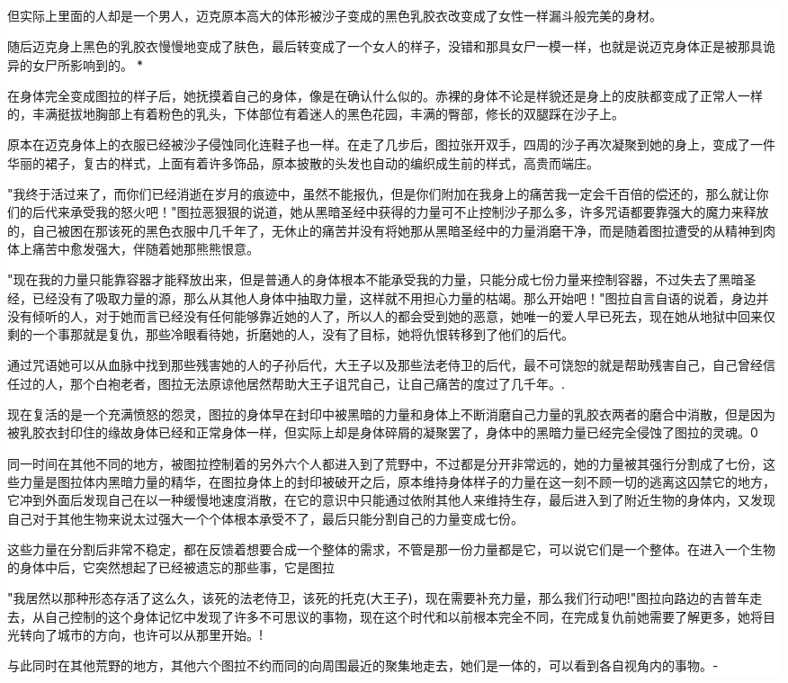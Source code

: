 

但实际上里面的人却是一个男人，迈克原本高大的体形被沙子变成的黑色乳胶衣改变成了女性一样漏斗般完美的身材。



随后迈克身上黑色的乳胶衣慢慢地变成了肤色，最后转变成了一个女人的样子，没错和那具女尸一模一样，也就是说迈克身体正是被那具诡异的女尸所影响到的。 *





在身体完全变成图拉的样子后，她抚摸着自己的身体，像是在确认什么似的。赤裸的身体不论是样貌还是身上的皮肤都变成了正常人一样的，丰满挺拔地胸部上有着粉色的乳头，下体部位有着迷人的黑色花园，丰满的臀部，修长的双腿踩在沙子上。





原本在迈克身体上的衣服已经被沙子侵蚀同化连鞋子也一样。在走了几步后，图拉张开双手，四周的沙子再次凝聚到她的身上，变成了一件华丽的裙子，复古的样式，上面有着许多饰品，原本披散的头发也自动的编织成生前的样式，高贵而端庄。





"我终于活过来了，而你们已经消逝在岁月的痕迹中，虽然不能报仇，但是你们附加在我身上的痛苦我一定会千百倍的偿还的，那么就让你们的后代来承受我的怒火吧！"图拉恶狠狠的说道，她从黑暗圣经中获得的力量可不止控制沙子那么多，许多咒语都要靠强大的魔力来释放的，自己被困在那该死的黑色衣服中几千年了，无休止的痛苦并没有将她那从黑暗圣经中的力量消磨干净，而是随着图拉遭受的从精神到肉体上痛苦中愈发强大，伴随着她那熊熊恨意。





"现在我的力量只能靠容器才能释放出来，但是普通人的身体根本不能承受我的力量，只能分成七份力量来控制容器，不过失去了黑暗圣经，已经没有了吸取力量的源，那么从其他人身体中抽取力量，这样就不用担心力量的枯竭。那么开始吧！"图拉自言自语的说着，身边并没有倾听的人，对于她而言已经没有任何能够靠近她的人了，所以人的都会受到她的恶意，她唯一的爱人早已死去，现在她从地狱中回来仅剩的一个事那就是复仇，那些冷眼看待她，折磨她的人，没有了目标，她将仇恨转移到了他们的后代。





通过咒语她可以从血脉中找到那些残害她的人的子孙后代，大王子以及那些法老侍卫的后代，最不可饶恕的就是帮助残害自己，自己曾经信任过的人，那个白袍老者，图拉无法原谅他居然帮助大王子诅咒自己，让自己痛苦的度过了几千年。.





现在复活的是一个充满愤怒的怨灵，图拉的身体早在封印中被黑暗的力量和身体上不断消磨自己力量的乳胶衣两者的磨合中消散，但是因为被乳胶衣封印住的缘故身体已经和正常身体一样，但实际上却是身体碎屑的凝聚罢了，身体中的黑暗力量已经完全侵蚀了图拉的灵魂。0



同一时间在其他不同的地方，被图拉控制着的另外六个人都进入到了荒野中，不过都是分开非常远的，她的力量被其强行分割成了七份，这些力量是图拉体内黑暗力量的精华，在图拉身体上的封印被破开之后，原本维持身体样子的力量在这一刻不顾一切的逃离这囚禁它的地方，它冲到外面后发现自己在以一种缓慢地速度消散，在它的意识中只能通过依附其他人来维持生存，最后进入到了附近生物的身体内，又发现自己对于其他生物来说太过强大一个个体根本承受不了，最后只能分割自己的力量变成七份。



这些力量在分割后非常不稳定，都在反馈着想要合成一个整体的需求，不管是那一份力量都是它，可以说它们是一个整体。在进入一个生物的身体中后，它突然想起了已经被遗忘的那些事，它是图拉





"我居然以那种形态存活了这么久，该死的法老侍卫，该死的托克(大王子)，现在需要补充力量，那么我们行动吧!"图拉向路边的吉普车走去，从自己控制的这个身体记忆中发现了许多不可思议的事物，现在这个时代和以前根本完全不同，在完成复仇前她需要了解更多，她将目光转向了城市的方向，也许可以从那里开始。!





与此同时在其他荒野的地方，其他六个图拉不约而同的向周围最近的聚集地走去，她们是一体的，可以看到各自视角内的事物。-
